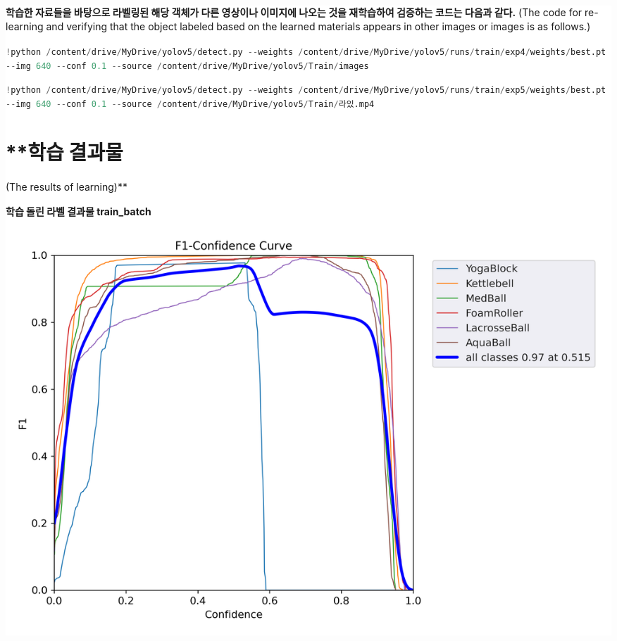 
**학습한 자료들을 바탕으로 라벨링된 해당 객체가 다른 영상이나 이미지에 나오는 것을 재학습하여 검증하는 코드는 다음과 같다.** 
(The code for re-learning and verifying that the object labeled based on the learned materials appears in other images or images is as follows.)

```python
!python /content/drive/MyDrive/yolov5/detect.py --weights /content/drive/MyDrive/yolov5/runs/train/exp4/weights/best.pt --img 640 --conf 0.1 --source /content/drive/MyDrive/yolov5/Train/images
```

```python
!python /content/drive/MyDrive/yolov5/detect.py --weights /content/drive/MyDrive/yolov5/runs/train/exp5/weights/best.pt --img 640 --conf 0.1 --source /content/drive/MyDrive/yolov5/Train/라있.mp4
```

# **학습 결과물
(The results of learning)**

**학습 돌린 라벨 결과물 train_batch**

![F1_curve.png](F1_curve.png)
